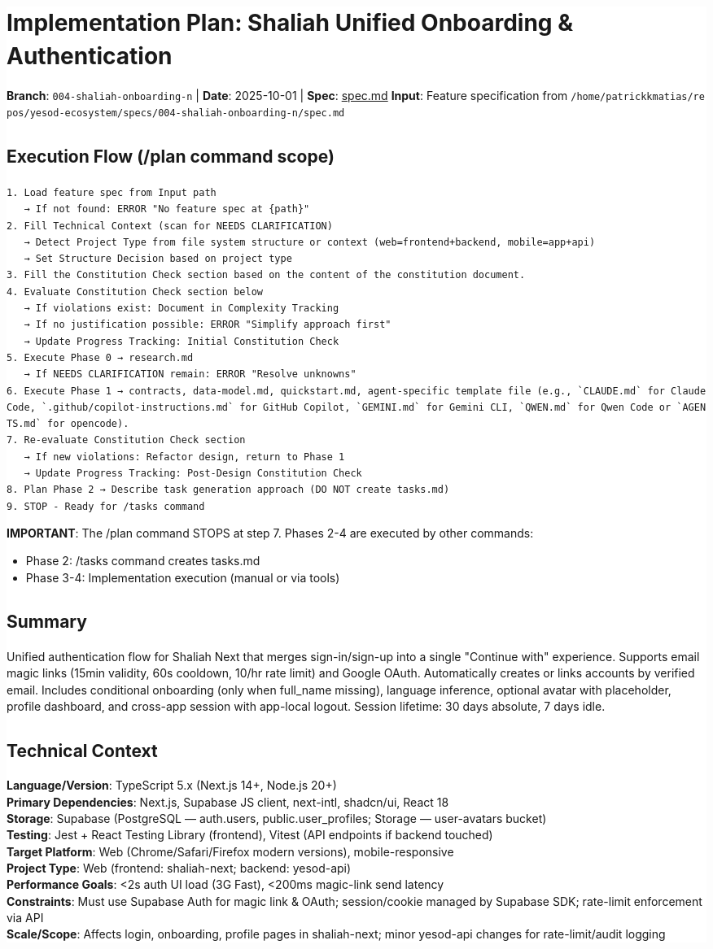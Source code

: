 
# Implementation Plan: Shaliah Unified Onboarding & Authentication

**Branch**: `004-shaliah-onboarding-n` | **Date**: 2025-10-01 | **Spec**: [spec.md](./spec.md)
**Input**: Feature specification from `/home/patrickkmatias/repos/yesod-ecosystem/specs/004-shaliah-onboarding-n/spec.md`

## Execution Flow (/plan command scope)
```
1. Load feature spec from Input path
   → If not found: ERROR "No feature spec at {path}"
2. Fill Technical Context (scan for NEEDS CLARIFICATION)
   → Detect Project Type from file system structure or context (web=frontend+backend, mobile=app+api)
   → Set Structure Decision based on project type
3. Fill the Constitution Check section based on the content of the constitution document.
4. Evaluate Constitution Check section below
   → If violations exist: Document in Complexity Tracking
   → If no justification possible: ERROR "Simplify approach first"
   → Update Progress Tracking: Initial Constitution Check
5. Execute Phase 0 → research.md
   → If NEEDS CLARIFICATION remain: ERROR "Resolve unknowns"
6. Execute Phase 1 → contracts, data-model.md, quickstart.md, agent-specific template file (e.g., `CLAUDE.md` for Claude Code, `.github/copilot-instructions.md` for GitHub Copilot, `GEMINI.md` for Gemini CLI, `QWEN.md` for Qwen Code or `AGENTS.md` for opencode).
7. Re-evaluate Constitution Check section
   → If new violations: Refactor design, return to Phase 1
   → Update Progress Tracking: Post-Design Constitution Check
8. Plan Phase 2 → Describe task generation approach (DO NOT create tasks.md)
9. STOP - Ready for /tasks command
```

**IMPORTANT**: The /plan command STOPS at step 7. Phases 2-4 are executed by other commands:
- Phase 2: /tasks command creates tasks.md
- Phase 3-4: Implementation execution (manual or via tools)

## Summary
Unified authentication flow for Shaliah Next that merges sign-in/sign-up into a single "Continue with" experience. Supports email magic links (15min validity, 60s cooldown, 10/hr rate limit) and Google OAuth. Automatically creates or links accounts by verified email. Includes conditional onboarding (only when full_name missing), language inference, optional avatar with placeholder, profile dashboard, and cross-app session with app-local logout. Session lifetime: 30 days absolute, 7 days idle.

## Technical Context
**Language/Version**: TypeScript 5.x (Next.js 14+, Node.js 20+)  
**Primary Dependencies**: Next.js, Supabase JS client, next-intl, shadcn/ui, React 18  
**Storage**: Supabase (PostgreSQL — auth.users, public.user_profiles; Storage — user-avatars bucket)  
**Testing**: Jest + React Testing Library (frontend), Vitest (API endpoints if backend touched)  
**Target Platform**: Web (Chrome/Safari/Firefox modern versions), mobile-responsive  
**Project Type**: Web (frontend: shaliah-next; backend: yesod-api)  
**Performance Goals**: <2s auth UI load (3G Fast), <200ms magic-link send latency  
**Constraints**: Must use Supabase Auth for magic link & OAuth; session/cookie managed by Supabase SDK; rate-limit enforcement via API  
**Scale/Scope**: Affects login, onboarding, profile pages in shaliah-next; minor yesod-api changes for rate-limit/audit logging
